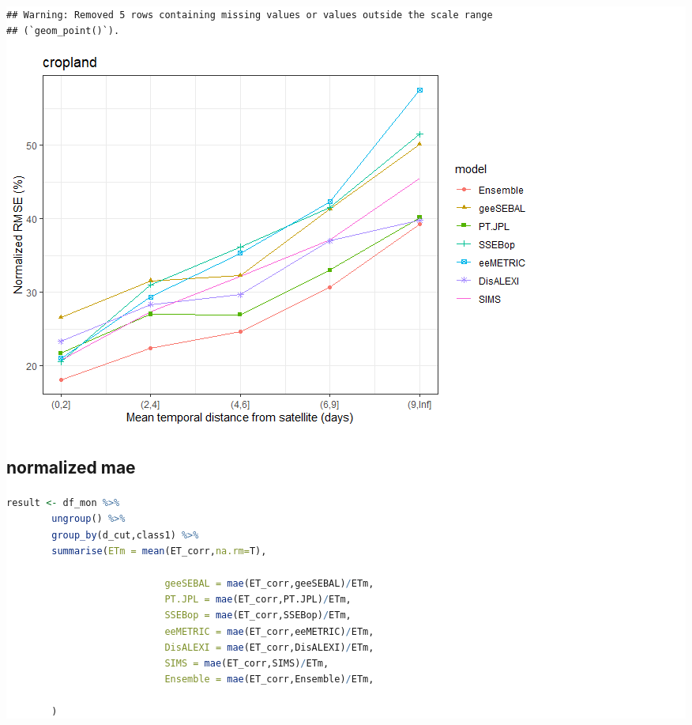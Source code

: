     ## Warning: Removed 5 rows containing missing values or values outside the scale range
    ## (`geom_point()`).

![](2_analysis_monthly_files/figure-gfm/unnamed-chunk-4-2.png)

## normalized mae

``` r
result <- df_mon %>%
        ungroup() %>%
        group_by(d_cut,class1) %>%
        summarise(ETm = mean(ET_corr,na.rm=T),
                            
                            geeSEBAL = mae(ET_corr,geeSEBAL)/ETm,
                            PT.JPL = mae(ET_corr,PT.JPL)/ETm,
                            SSEBop = mae(ET_corr,SSEBop)/ETm,
                            eeMETRIC = mae(ET_corr,eeMETRIC)/ETm,
                            DisALEXI = mae(ET_corr,DisALEXI)/ETm,
                            SIMS = mae(ET_corr,SIMS)/ETm,
                            Ensemble = mae(ET_corr,Ensemble)/ETm,
                            
        ) 
```
